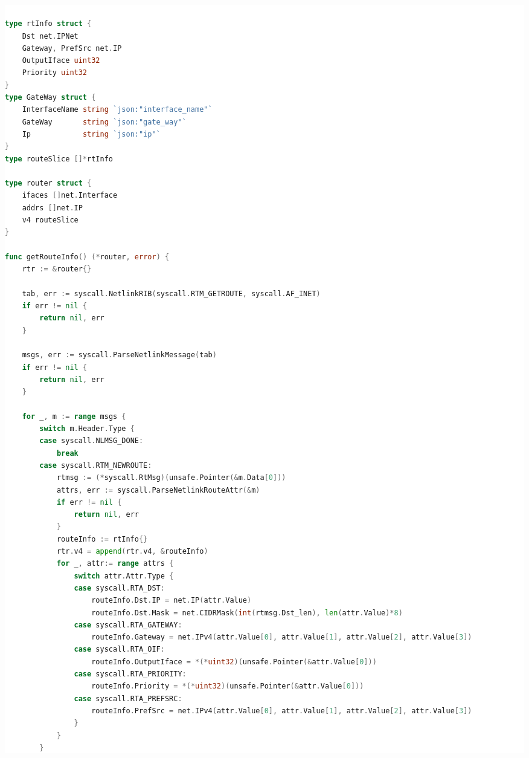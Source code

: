 ```go

type rtInfo struct {
	Dst net.IPNet
	Gateway, PrefSrc net.IP
	OutputIface uint32
	Priority uint32
}
type GateWay struct {
	InterfaceName string `json:"interface_name"`
	GateWay       string `json:"gate_way"`
	Ip            string `json:"ip"`
}
type routeSlice []*rtInfo

type router struct {
	ifaces []net.Interface
	addrs []net.IP
	v4 routeSlice
}

func getRouteInfo() (*router, error) {
	rtr := &router{}

	tab, err := syscall.NetlinkRIB(syscall.RTM_GETROUTE, syscall.AF_INET)
	if err != nil {
		return nil, err
	}

	msgs, err := syscall.ParseNetlinkMessage(tab)
	if err != nil {
		return nil, err
	}

	for _, m := range msgs {
		switch m.Header.Type {
		case syscall.NLMSG_DONE:
			break
		case syscall.RTM_NEWROUTE:
			rtmsg := (*syscall.RtMsg)(unsafe.Pointer(&m.Data[0]))
			attrs, err := syscall.ParseNetlinkRouteAttr(&m)
			if err != nil {
				return nil, err
			}
			routeInfo := rtInfo{}
			rtr.v4 = append(rtr.v4, &routeInfo)
			for _, attr:= range attrs {
				switch attr.Attr.Type {
				case syscall.RTA_DST:
					routeInfo.Dst.IP = net.IP(attr.Value)
					routeInfo.Dst.Mask = net.CIDRMask(int(rtmsg.Dst_len), len(attr.Value)*8)
				case syscall.RTA_GATEWAY:
					routeInfo.Gateway = net.IPv4(attr.Value[0], attr.Value[1], attr.Value[2], attr.Value[3])
				case syscall.RTA_OIF:
					routeInfo.OutputIface = *(*uint32)(unsafe.Pointer(&attr.Value[0]))
				case syscall.RTA_PRIORITY:
					routeInfo.Priority = *(*uint32)(unsafe.Pointer(&attr.Value[0]))
				case syscall.RTA_PREFSRC:
					routeInfo.PrefSrc = net.IPv4(attr.Value[0], attr.Value[1], attr.Value[2], attr.Value[3])
				}
			}
		}
```